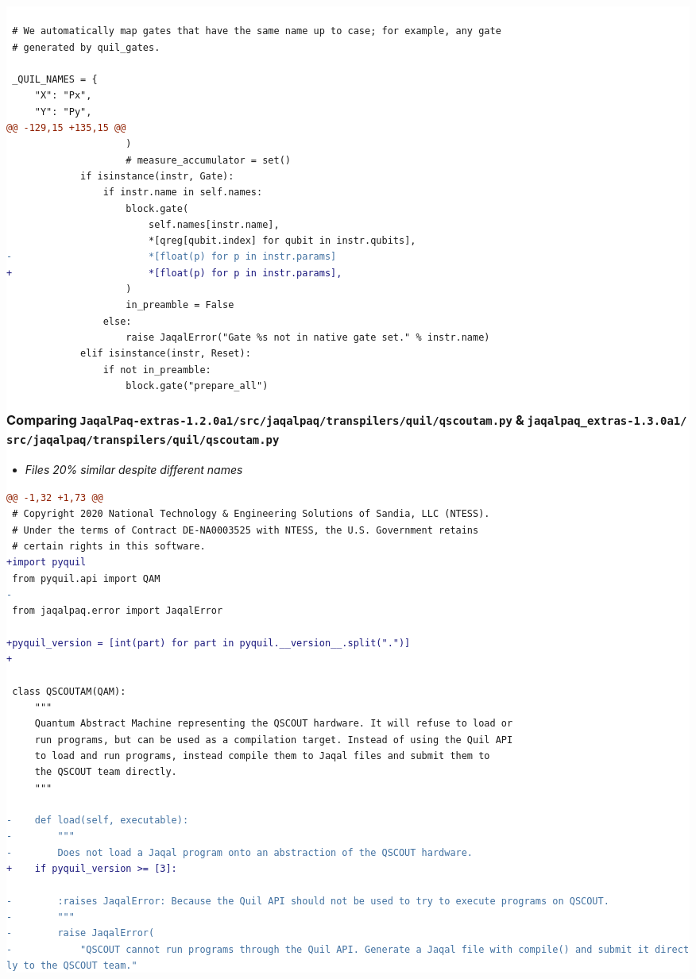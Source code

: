```diff
 
 # We automatically map gates that have the same name up to case; for example, any gate
 # generated by quil_gates.
 
 _QUIL_NAMES = {
     "X": "Px",
     "Y": "Py",
@@ -129,15 +135,15 @@
                     )
                     # measure_accumulator = set()
             if isinstance(instr, Gate):
                 if instr.name in self.names:
                     block.gate(
                         self.names[instr.name],
                         *[qreg[qubit.index] for qubit in instr.qubits],
-                        *[float(p) for p in instr.params]
+                        *[float(p) for p in instr.params],
                     )
                     in_preamble = False
                 else:
                     raise JaqalError("Gate %s not in native gate set." % instr.name)
             elif isinstance(instr, Reset):
                 if not in_preamble:
                     block.gate("prepare_all")
```

### Comparing `JaqalPaq-extras-1.2.0a1/src/jaqalpaq/transpilers/quil/qscoutam.py` & `jaqalpaq_extras-1.3.0a1/src/jaqalpaq/transpilers/quil/qscoutam.py`

 * *Files 20% similar despite different names*

```diff
@@ -1,32 +1,73 @@
 # Copyright 2020 National Technology & Engineering Solutions of Sandia, LLC (NTESS).
 # Under the terms of Contract DE-NA0003525 with NTESS, the U.S. Government retains
 # certain rights in this software.
+import pyquil
 from pyquil.api import QAM
-
 from jaqalpaq.error import JaqalError
 
+pyquil_version = [int(part) for part in pyquil.__version__.split(".")]
+
 
 class QSCOUTAM(QAM):
     """
     Quantum Abstract Machine representing the QSCOUT hardware. It will refuse to load or
     run programs, but can be used as a compilation target. Instead of using the Quil API
     to load and run programs, instead compile them to Jaqal files and submit them to
     the QSCOUT team directly.
     """
 
-    def load(self, executable):
-        """
-        Does not load a Jaqal program onto an abstraction of the QSCOUT hardware.
+    if pyquil_version >= [3]:
 
-        :raises JaqalError: Because the Quil API should not be used to try to execute programs on QSCOUT.
-        """
-        raise JaqalError(
-            "QSCOUT cannot run programs through the Quil API. Generate a Jaqal file with compile() and submit it directly to the QSCOUT team."
```